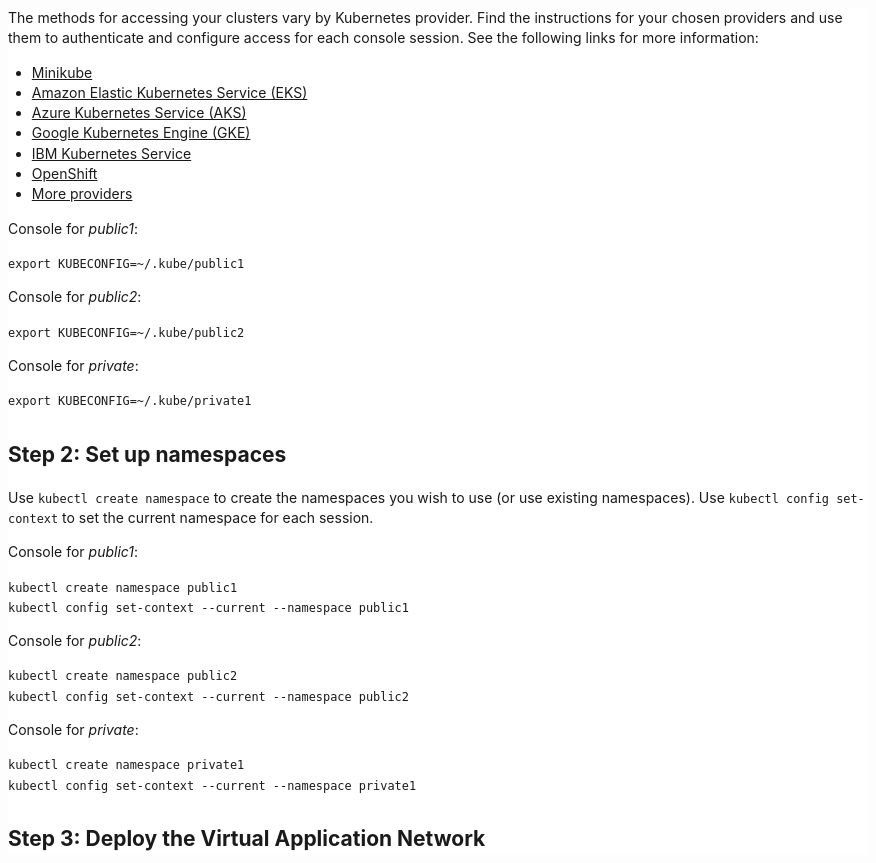 The methods for accessing your clusters vary by Kubernetes provider.
Find the instructions for your chosen providers and use them to
authenticate and configure access for each console session.  See the
following links for more information:

* [Minikube](https://skupper.io/start/minikube.html)
* [Amazon Elastic Kubernetes Service (EKS)](https://skupper.io/start/eks.html)
* [Azure Kubernetes Service (AKS)](https://skupper.io/start/aks.html)
* [Google Kubernetes Engine (GKE)](https://skupper.io/start/gke.html)
* [IBM Kubernetes Service](https://skupper.io/start/ibmks.html)
* [OpenShift](https://skupper.io/start/openshift.html)
* [More providers](https://kubernetes.io/partners/#kcsp)

Console for _public1_:

~~~ shell
export KUBECONFIG=~/.kube/public1
~~~

Console for _public2_:

~~~ shell
export KUBECONFIG=~/.kube/public2
~~~

Console for _private_:

~~~ shell
export KUBECONFIG=~/.kube/private1
~~~

## Step 2: Set up namespaces

Use `kubectl create namespace` to create the namespaces you wish to
use (or use existing namespaces).  Use `kubectl config set-context` to
set the current namespace for each session.

Console for _public1_:

~~~ shell
kubectl create namespace public1
kubectl config set-context --current --namespace public1
~~~

Console for _public2_:

~~~ shell
kubectl create namespace public2
kubectl config set-context --current --namespace public2
~~~

Console for _private_:

~~~ shell
kubectl create namespace private1
kubectl config set-context --current --namespace private1
~~~

## Step 3: Deploy the Virtual Application Network
